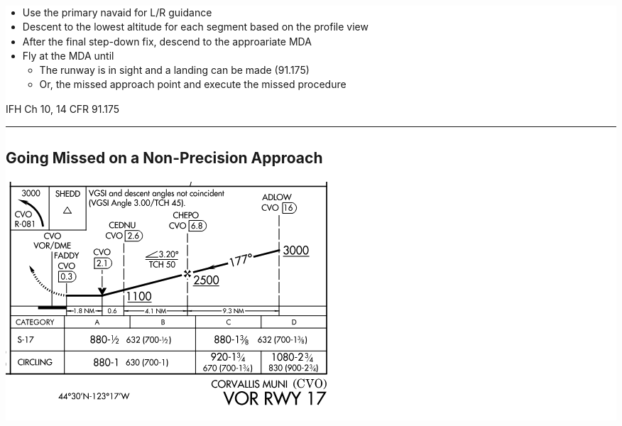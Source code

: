 </div>

- Use the primary navaid for L/R guidance
- Descent to the lowest altitude for each segment based on the profile view
- After the final step-down fix, descend to the approariate MDA
- Fly at the MDA until
  - The runway is in sight and a landing can be made (91.175)
  - Or, the missed approach point and execute the missed procedure

</div>

<div class="references">IFH Ch 10, 14 CFR 91.175</div>

---

## Going Missed on a Non-Precision Approach

<div class="h-stack">

![w:500](images/image-33.png)
